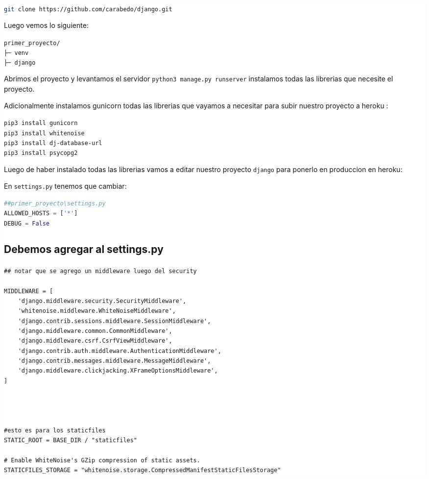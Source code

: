 ```bash
git clone https://github.com/carabedo/django.git
```


Luego vemos lo siguiente:

```
primer_proyecto/
├─ venv
├─ django
```

Abrimos el proyecto y levantamos el servidor `python3 manage.py runserver` instalamos todas las librerias que necesite el proyecto.

Adicionalmente instalamos gunicorn todas las librerias que vayamos a necesitar para subir nuestro proyecto a heroku :

```
pip3 install gunicorn
pip3 install whitenoise
pip3 install dj-database-url
pip3 install psycopg2
```

Luego de haber instalado todas las librerias vamos a editar nuestro proyecto `django` para ponerlo en produccion en heroku:

En `settings.py` tenemos que cambiar:

```python
##primer_proyecto\settings.py
ALLOWED_HOSTS = ['*']
DEBUG = False
```

## Debemos agregar al settings.py


```
## notar que se agrego un middleware luego del security

MIDDLEWARE = [
    'django.middleware.security.SecurityMiddleware',
    'whitenoise.middleware.WhiteNoiseMiddleware',
    'django.contrib.sessions.middleware.SessionMiddleware',
    'django.middleware.common.CommonMiddleware',
    'django.middleware.csrf.CsrfViewMiddleware',
    'django.contrib.auth.middleware.AuthenticationMiddleware',
    'django.contrib.messages.middleware.MessageMiddleware',
    'django.middleware.clickjacking.XFrameOptionsMiddleware',
]




#esto es para los staticfiles
STATIC_ROOT = BASE_DIR / "staticfiles"

# Enable WhiteNoise's GZip compression of static assets.
STATICFILES_STORAGE = "whitenoise.storage.CompressedManifestStaticFilesStorage"
```
